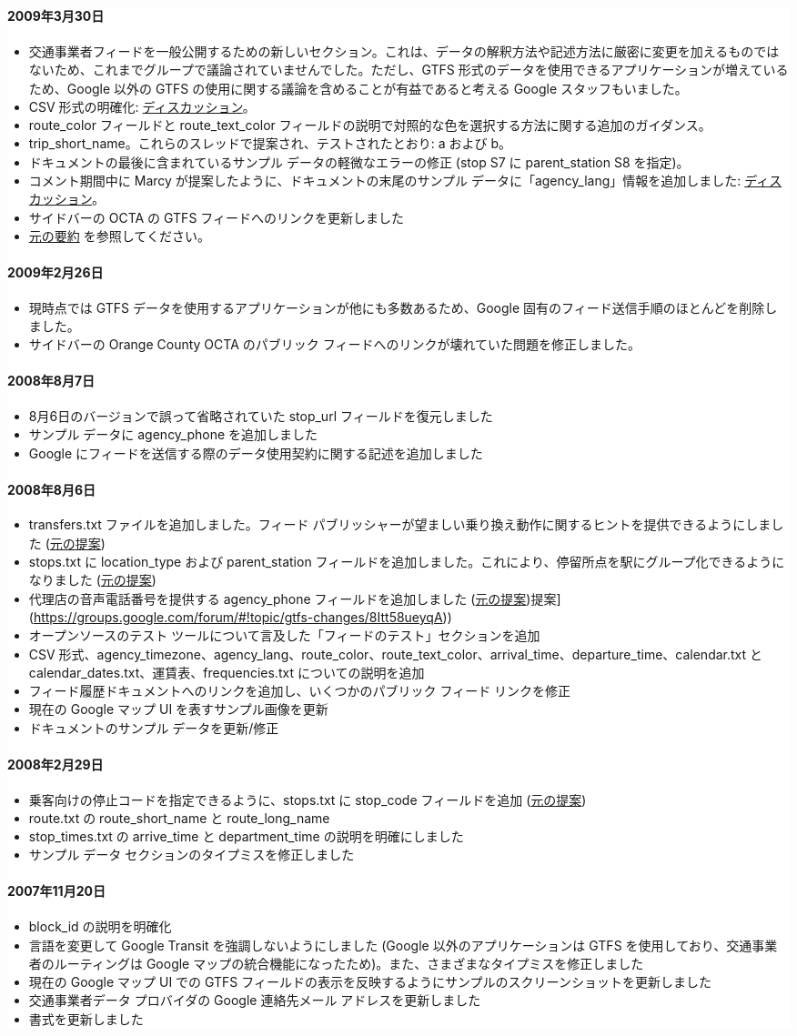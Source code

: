 #### 2009年3月30日

* 交通事業者フィードを一般公開するための新しいセクション。これは、データの解釈方法や記述方法に厳密に変更を加えるものではないため、これまでグループで議論されていませんでした。ただし、GTFS 形式のデータを使用できるアプリケーションが増えているため、Google 以外の GTFS の使用に関する議論を含めることが有益であると考える Google スタッフもいました。
* CSV 形式の明確化: [ディスカッション](https://groups.google.com/forum/#!topic/gtfs-changes/03qz5aTA2mk)。
* route_color フィールドと route_text_color フィールドの説明で対照的な色を選択する方法に関する追加のガイダンス。
* trip_short_name。これらのスレッドで提案され、テストされたとおり: a および b。
* ドキュメントの最後に含まれているサンプル データの軽微なエラーの修正 (stop S7 に parent_station S8 を指定)。
* コメント期間中に Marcy が提案したように、ドキュメントの末尾のサンプル データに「agency_lang」情報を追加しました: [ディスカッション](https://groups.google.com/forum/#!topic/gtfs-changes/5qP1kDUFqx0)。
* サイドバーの OCTA の GTFS フィードへのリンクを更新しました
* [元の要約](https://groups.google.com/forum/#!topic/gtfs-changes/cL1E4oKKpKw) を参照してください。

#### 2009年2月26日

* 現時点では GTFS データを使用するアプリケーションが他にも多数あるため、Google 固有のフィード送信手順のほとんどを削除しました。
* サイドバーの Orange County OCTA のパブリック フィードへのリンクが壊れていた問題を修正しました。

#### 2008年8月7日

* 8月6日のバージョンで誤って省略されていた stop_url フィールドを復元しました
* サンプル データに agency_phone を追加しました
* Google にフィードを送信する際のデータ使用契約に関する記述を追加しました

#### 2008年8月6日

* transfers.txt ファイルを追加しました。フィード パブリッシャーが望ましい乗り換え動作に関するヒントを提供できるようにしました ([元の提案](https://groups.google.com/forum/#!topic/gtfs-changes/cL1E4oKKpKw))
* stops.txt に location_type および parent_station フィールドを追加しました。これにより、停留所点を駅にグループ化できるようになりました ([元の提案](https://groups.google.com/forum/#!topic/gtfs-changes/ScGAyZ9a_yw))
* 代理店の音声電話番号を提供する agency_phone フィールドを追加しました ([元の提案](https://groups.google.com/forum/#!topic/gtfs-changes/ScGAyZ9a_yw))提案](https://groups.google.com/forum/#!topic/gtfs-changes/8Itt58ueyqA))
* オープンソースのテスト ツールについて言及した「フィードのテスト」セクションを追加
* CSV 形式、agency_timezone、agency_lang、route_color、route_text_color、arrival_time、departure_time、calendar.txt と calendar_dates.txt、運賃表、frequencies.txt についての説明を追加
* フィード履歴ドキュメントへのリンクを追加し、いくつかのパブリック フィード リンクを修正
* 現在の Google マップ UI を表すサンプル画像を更新
* ドキュメントのサンプル データを更新/修正

#### 2008年2月29日

* 乗客向けの停止コードを指定できるように、stops.txt に stop_code フィールドを追加 ([元の提案](https://groups.google.com/forum/#!topic/gtfs-changes/k9A95fYZexc))
* route.txt の route_short_name と route_long_name
* stop_times.txt の arrive_time と department_time の説明を明確にしました
* サンプル データ セクションのタイプミスを修正しました

#### 2007年11月20日

* block_id の説明を明確化
* 言語を変更して Google Transit を強調しないようにしました (Google 以外のアプリケーションは GTFS を使用しており、交通事業者のルーティングは Google マップの統合機能になったため)。また、さまざまなタイプミスを修正しました
* 現在の Google マップ UI での GTFS フィールドの表示を反映するようにサンプルのスクリーンショットを更新しました
* 交通事業者データ プロバイダの Google 連絡先メール アドレスを更新しました
* 書式を更新しました
